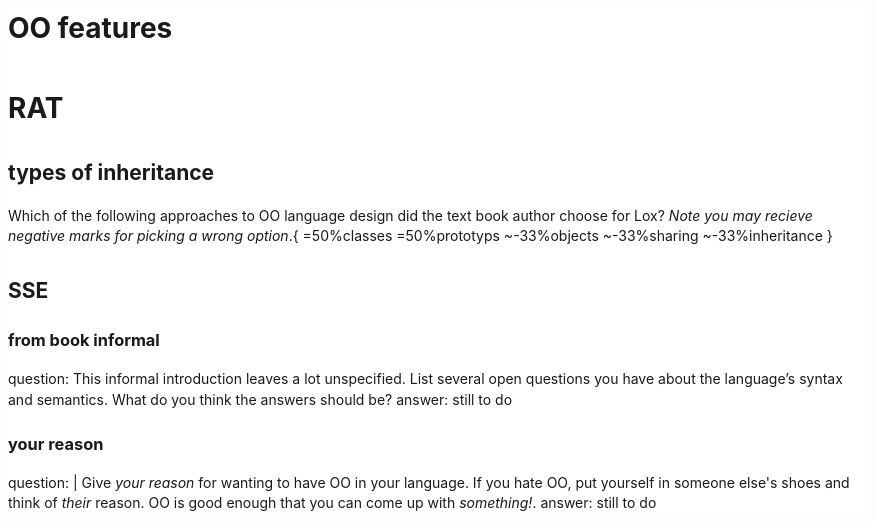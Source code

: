 # OO features

# RAT
## types of inheritance 
Which of the following approaches to OO language design did the text book author choose for Lox? _Note you may recieve negative marks for picking a wrong option_.{
  =50%classes
  =50%prototyps
  ~-33%objects
  ~-33%sharing
  ~-33%inheritance
}

## SSE

### from book informal <essay>
question:
    This informal introduction leaves a lot unspecified. List several open questions you have about the language’s syntax and semantics. What do you think the answers should be?
answer:
    still to do


### your reason <essay>
question: |
    Give _your reason_ for wanting to have OO in your language.  If you hate OO, put yourself in someone else's shoes and think of _their_ reason.  OO is good enough that you can come up with _something!_.
answer:
    still to do